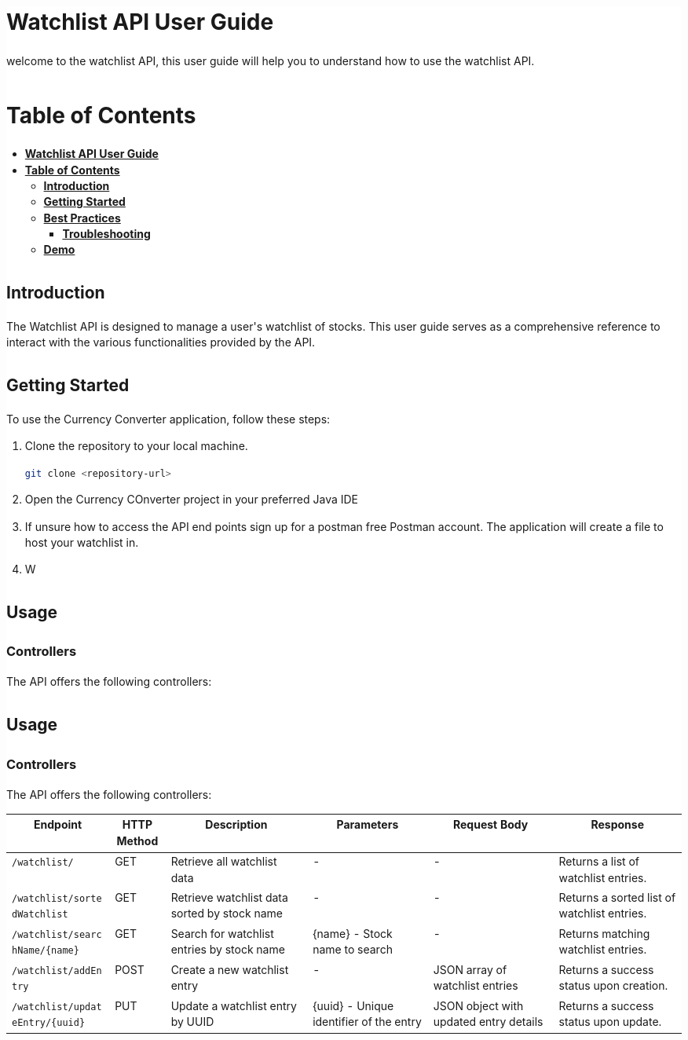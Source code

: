 # **Watchlist API User Guide**

welcome to the watchlist API, this user guide will help you to understand how to use the watchlist API.

# **Table of Contents**

- [**Watchlist API User Guide**](#watchlist-api-user-guide)
- [**Table of Contents**](#table-of-contents)
  - [**Introduction**](#introduction)
  - [**Getting Started**](#getting-started)
  - [**Best Practices**](#best-practices)
    - [**Troubleshooting**](#troubleshooting)
  - [**Demo**](#demo)

## **Introduction**

The Watchlist API is designed to manage a user's watchlist of stocks. This user guide serves as a comprehensive reference to interact with the various functionalities provided by the API.

## **Getting Started**

To use the Currency Converter application, follow these steps:

1. Clone the repository to your local machine.

   ```bash
   git clone <repository-url>

2. Open the Currency COnverter project in your preferred Java IDE

3. If unsure how to access the API end points sign up for a postman free Postman account. The application will create a file to host your watchlist in. 

4. W


## **Usage**
### **Controllers**
The API offers the following controllers:

## **Usage**

### **Controllers**

The API offers the following controllers:

| Endpoint                 | HTTP Method | Description                               | Parameters       | Request Body                   | Response                                |
|--------------------------|-------------|-------------------------------------------|------------------|--------------------------------|-----------------------------------------|
| `/watchlist/`            | GET         | Retrieve all watchlist data               | -                | -                              | Returns a list of watchlist entries.    |
| `/watchlist/sortedWatchlist` | GET     | Retrieve watchlist data sorted by stock name | -              | -                              | Returns a sorted list of watchlist entries. |
| `/watchlist/searchName/{name}` | GET     | Search for watchlist entries by stock name | {name} - Stock name to search | -                        | Returns matching watchlist entries.    |
| `/watchlist/addEntry`    | POST        | Create a new watchlist entry              | -                | JSON array of watchlist entries | Returns a success status upon creation. |
| `/watchlist/updateEntry/{uuid}` | PUT    | Update a watchlist entry by UUID          | {uuid} - Unique identifier of the entry | JSON object with updated entry details | Returns a success status upon update. |
   ```